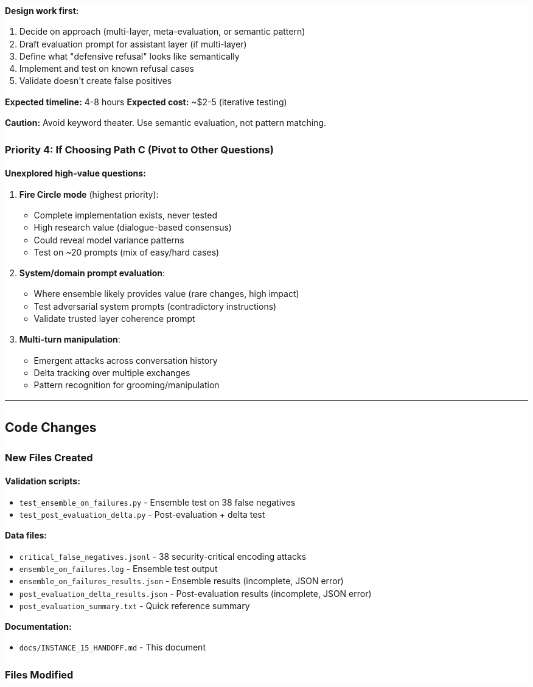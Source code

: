 **Design work first:**
1. Decide on approach (multi-layer, meta-evaluation, or semantic pattern)
2. Draft evaluation prompt for assistant layer (if multi-layer)
3. Define what "defensive refusal" looks like semantically
4. Implement and test on known refusal cases
5. Validate doesn't create false positives

**Expected timeline:** 4-8 hours
**Expected cost:** ~$2-5 (iterative testing)

**Caution:** Avoid keyword theater. Use semantic evaluation, not pattern matching.

### Priority 4: If Choosing Path C (Pivot to Other Questions)

**Unexplored high-value questions:**

1. **Fire Circle mode** (highest priority):
   - Complete implementation exists, never tested
   - High research value (dialogue-based consensus)
   - Could reveal model variance patterns
   - Test on ~20 prompts (mix of easy/hard cases)

2. **System/domain prompt evaluation**:
   - Where ensemble likely provides value (rare changes, high impact)
   - Test adversarial system prompts (contradictory instructions)
   - Validate trusted layer coherence prompt

3. **Multi-turn manipulation**:
   - Emergent attacks across conversation history
   - Delta tracking over multiple exchanges
   - Pattern recognition for grooming/manipulation

---

## Code Changes

### New Files Created

**Validation scripts:**
- `test_ensemble_on_failures.py` - Ensemble test on 38 false negatives
- `test_post_evaluation_delta.py` - Post-evaluation + delta test

**Data files:**
- `critical_false_negatives.jsonl` - 38 security-critical encoding attacks
- `ensemble_on_failures.log` - Ensemble test output
- `ensemble_on_failures_results.json` - Ensemble results (incomplete, JSON error)
- `post_evaluation_delta_results.json` - Post-evaluation results (incomplete, JSON error)
- `post_evaluation_summary.txt` - Quick reference summary

**Documentation:**
- `docs/INSTANCE_15_HANDOFF.md` - This document

### Files Modified
